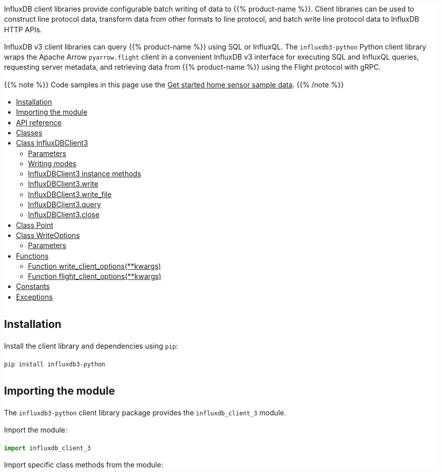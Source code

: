 InfluxDB client libraries provide configurable batch writing of data to {{% product-name %}}.
Client libraries can be used to construct line protocol data, transform data from other formats
to line protocol, and batch write line protocol data to InfluxDB HTTP APIs.

InfluxDB v3 client libraries can query {{% product-name %}} using SQL or InfluxQL.
The `influxdb3-python` Python client library wraps the Apache Arrow `pyarrow.flight` client
in a convenient InfluxDB v3 interface for executing SQL and InfluxQL queries, requesting
server metadata, and retrieving data from {{% product-name %}} using the Flight protocol with gRPC.

{{% note %}}
Code samples in this page use the [Get started home sensor sample data](/influxdb/cloud-dedicated/reference/sample-data/#get-started-home-sensor-data).
{{% /note %}}

- [Installation](#installation)
- [Importing the module](#importing-the-module)
- [API reference](#api-reference)
- [Classes](#classes)
- [Class InfluxDBClient3](#class-influxdbclient3)
  - [Parameters](#parameters)
  - [Writing modes](#writing-modes)
  - [InfluxDBClient3 instance methods](#influxdbclient3-instance-methods)
  - [InfluxDBClient3.write](#influxdbclient3write)
  - [InfluxDBClient3.write_file](#influxdbclient3write_file)
  - [InfluxDBClient3.query](#influxdbclient3query)
  - [InfluxDBClient3.close](#influxdbclient3close)
- [Class Point](#class-point)
- [Class WriteOptions](#class-writeoptions)
  - [Parameters](#parameters-4)
- [Functions](#functions)
  - [Function write_client_options(\*\*kwargs)](#function-write_client_optionskwargs)
  - [Function flight_client_options(\*\*kwargs)](#function-flight_client_optionskwargs)
- [Constants](#constants)
- [Exceptions](#exceptions)

## Installation

Install the client library and dependencies using `pip`:

```bash
pip install influxdb3-python
```

## Importing the module

The `influxdb3-python` client library package provides the `influxdb_client_3`
module.

Import the module:

```python
import influxdb_client_3
```

Import specific class methods from the module:

